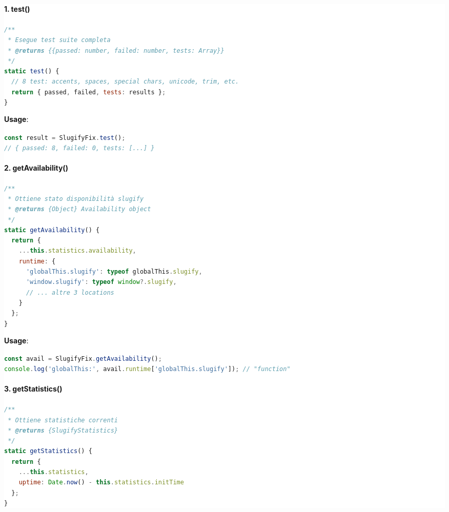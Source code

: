 #### 1. test()
```javascript
/**
 * Esegue test suite completa
 * @returns {{passed: number, failed: number, tests: Array}}
 */
static test() {
  // 8 test: accents, spaces, special chars, unicode, trim, etc.
  return { passed, failed, tests: results };
}
```

**Usage**:
```javascript
const result = SlugifyFix.test();
// { passed: 8, failed: 0, tests: [...] }
```

#### 2. getAvailability()
```javascript
/**
 * Ottiene stato disponibilità slugify
 * @returns {Object} Availability object
 */
static getAvailability() {
  return {
    ...this.statistics.availability,
    runtime: {
      'globalThis.slugify': typeof globalThis.slugify,
      'window.slugify': typeof window?.slugify,
      // ... altre 3 locations
    }
  };
}
```

**Usage**:
```javascript
const avail = SlugifyFix.getAvailability();
console.log('globalThis:', avail.runtime['globalThis.slugify']); // "function"
```

#### 3. getStatistics()
```javascript
/**
 * Ottiene statistiche correnti
 * @returns {SlugifyStatistics}
 */
static getStatistics() {
  return {
    ...this.statistics,
    uptime: Date.now() - this.statistics.initTime
  };
}
```

